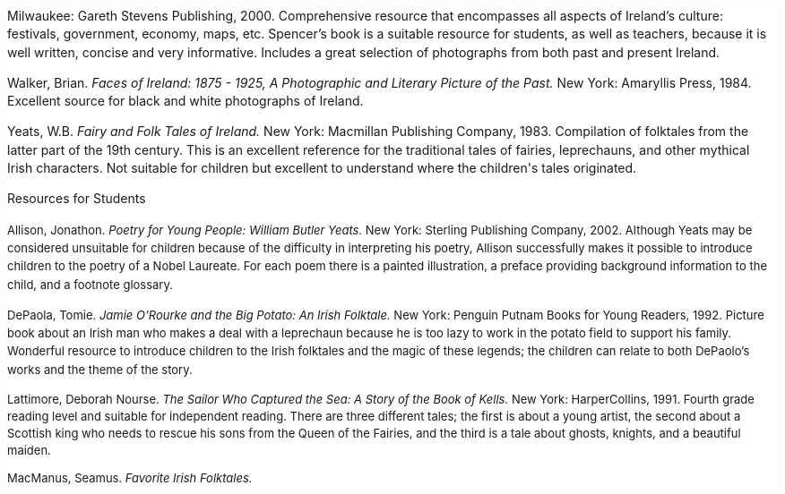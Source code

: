 Milwaukee: Gareth Stevens Publishing, 2000. Comprehensive resource that encompasses all aspects of Ireland’s culture: festivals, government, economy, maps, etc. Spencer’s book is a suitable resource for students, as well as teachers, because it is well written, concise and very informative. Includes a great selection of photographs from both past and present Ireland.
</p>
<p>
Walker, Brian.
<i>
Faces of Ireland: 1875 - 1925, A Photographic and Literary Picture of the Past.
</i>
New York: Amaryllis Press, 1984. Excellent source for black and white photographs of Ireland.
</p>
<p>
Yeats, W.B.
<i>
Fairy and Folk Tales of Ireland.
</i>
New York: Macmillan Publishing Company, 1983. Compilation of folktales from the latter part of the 19th century. This is an excellent reference for the traditional tales of fairies, leprechauns, and other mythical Irish characters. Not suitable for children but excellent to understand where the children's tales originated.
</p>
</font>
</p>
<p>
Resources for Students
</p>
<p>
<font size="-1">
Allison, Jonathon.
<i>
Poetry for Young People: William Butler Yeats.
</i>
New York: Sterling Publishing Company, 2002. Although Yeats may be considered unsuitable for children because of the difficulty in interpreting his poetry, Allison successfully makes it possible to introduce children to the poetry of a Nobel Laureate. For each poem there is a painted illustration, a preface providing background information to the child, and a footnote glossary.
<p>
DePaola, Tomie.
<i>
Jamie O’Rourke and the Big Potato: An Irish Folktale.
</i>
New York: Penguin Putnam Books for Young Readers, 1992. Picture book about an Irish man who makes a deal with a leprechaun because he is too lazy to work in the potato field to support his family. Wonderful resource to introduce children to the Irish folktales and the magic of these legends; the children can relate to both DePaolo’s works and the theme of the story.
</p>
<p>
Lattimore, Deborah Nourse.
<i>
The Sailor Who Captured the Sea: A Story of the Book of Kells.
</i>
New York: HarperCollins, 1991. Fourth grade reading level and suitable for independent reading. There are three different tales; the first is about a young artist, the second about a Scottish king who needs to rescue his sons from the Queen of the Fairies, and the third is a tale about ghosts, knights, and a beautiful maiden.
</p>
<p>
MacManus, Seamus.
<i>
Favorite Irish Folktales.
</i>